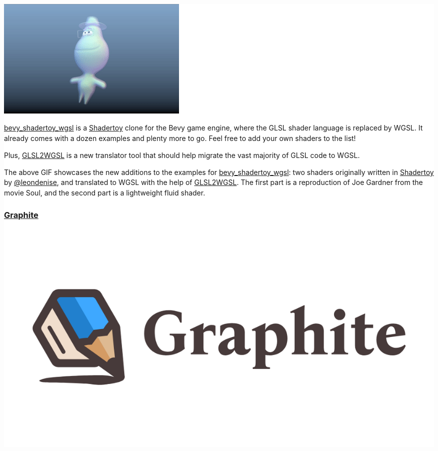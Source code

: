 ![Shaders courtesy of @leondenise.](shadertoy_wgsl_leon.gif)

[bevy_shadertoy_wgsl] is a [Shadertoy] clone for the Bevy game engine,
where the GLSL shader language is replaced by WGSL. It already comes
with a dozen examples and plenty more to go. Feel free to add your own
shaders to the list!

Plus, [GLSL2WGSL] is a new translator tool that should help migrate the
vast majority of GLSL code to WGSL.

The above GIF showcases the new additions to the examples for
[bevy_shadertoy_wgsl]: two shaders originally written in [Shadertoy] by
[@leondenise], and translated to WGSL with the help of [GLSL2WGSL].
The first part is a reproduction of Joe Gardner from the movie Soul,
and the second part is a lightweight fluid shader.

[bevy_shadertoy_wgsl]: https://github.com/eliotbo/bevy_shadertoy_wgsl
[Shadertoy]: https://www.shadertoy.com
[GLSL2WGSL]: https://eliotbo.github.io/glsl2wgsl/
[@leondenise]: https://twitter.com/leondenise

### [Graphite][graphite-website]

![Graphite logo](graphite.png)


[Rust]: https://rust-lang.org
[join]: https://github.com/rust-gamedev/wg#join-the-fun
[pr]: https://github.com/rust-gamedev/rust-gamedev.github.io
[coordination]: https://github.com/rust-gamedev/rust-gamedev.github.io/issues?q=label%3Acoordination
[Rust]: https://rust-lang.org
[join]: https://github.com/rust-gamedev/wg#join-the-fun
[gamedev-meetup-video]: https://youtu.be/mnuchYuR_ck
[rust-gamedev-discord]: https://discord.gg/yNtPTb2
[rust-gamedev-twitch]: https://twitch.tv/rustgamedev
[rust-meetup-time]: https://everytimezone.com/s/17260ccd
[gamedev-meetup-form]: https://forms.gle/BS1zCyZaiUFSUHxe6
[@carlosupina]: https://twitter.com/carlosupina
[@setzer22]: https://twitter.com/playtheprocess
[@lowenware]: https://twitter.com/lowenware
[@GraphiteEditor]: https://twitter.com/graphiteeditor
[64kramsystem]: https://github.com/64kramsystem
[game-ports-project]: https://github.com/rust-gamedev/rust-game-ports
[ferris]: https://rustacean.net/
[raymarch-twitter]: https://twitter.com/Ray__March
[raymarch-twitter-release]: https://twitter.com/Ray__March/status/1554115149312790529
[ferris3d-github]: https://github.com/RayMarch/ferris3d
[public-domain]: https://creativecommons.org/publicdomain/zero/1.0/
[tokyo-event]: https://bombercrab-rust-game-hack.peatix.com/view
[bombercrab-player]: https://github.com/tonarino/bombercrab-player
[wor]: https://store.steampowered.com/app/1110620/Way_of_Rhea/?utm_campaign=tmirgd&utm_source=n36
[wor-pax-rising]: https://store.steampowered.com/sale/PAXRisingOnline
[wor-steam-game-fest]: https://store.steampowered.com/sale/nextfest_june2022
[wor-kotaku]: https://kotaku.com/steam-indie-games-pc-wishlist-arctic-awakening-1849140770
[wor-mason-remaley]: https://twitter.com/masonremaley
[wor-forum]: https://steamcommunity.com/app/1110620/discussions/0/3275817732933009791/
[wor-rain]: https://twitter.com/AnthropicSt/status/1546207348259266560
[wor-snow]: https://twitter.com/AnthropicSt/status/1546320074923024384
[wor-lic]: https://www.lostincult.co.uk/
[wor-lic-pre]: https://www.lostincult.co.uk/?aff=18
[wor-interview]: https://youtu.be/H0sIsrLWojs
[Flesh]: https://store.steampowered.com/app/1660850/Flesh/
[@im_oab]: https://twitter.com/im_oab
[Tetra]: https://github.com/17cupsofcoffee/tetra
[steamworks]: https://crates.io/crates/steamworks
[cybergate-yt]: https://youtube.com/channel/UClrsOso3Xk2vBWqcsHC3Z4Q
[cybergate-dis]: https://discord.gg/R7DkHqw7zJ
[Botnet]: https://github.com/JMS55/botnet
[botnet_ideas]: https://github.com/JMS55/botnet/discussions/categories/ideas
[Re-Rolling!]: https://mystal.itch.io/re-rolling
[rr_gmtk2022]: https://itch.io/jam/gmtk-jam-2022
[rr_20minutes]: https://store.steampowered.com/app/1966900/20_Minutes_Till_Dawn/
[rr_github]: https://github.com/mystal/re-rolling
[robo-site]: https://www.roboinstruct.us
[robo-steam]: https://store.steampowered.com/app/1032170/Robo_Instructus
[robo-itch]: https://bigabgames.itch.io/robo-instructus
[alex-butler]: https://twitter.com/bigabgames
[robo-3]: https://blog.roboinstruct.us/2022/07/16/3-years-old.html
[Simon Arcade]: https://github.com/Vrixyz/simon
[Simon (Original)]: https://en.wikipedia.org/wiki/Simon_(game)
[Rust Arcade Cabinet]: https://github.com/rust-arcade/bevy-rust-arcade
[RustConf Portland]: https://rustconf.com
[Bevy]: https://bevyengine.org
[veloren]: https://veloren.net
[veloren-0.13]: https://veloren.net/release-0-13
[veloren-179]: https://veloren.net/devblog-179
[veloren-180]: https://veloren.net/devblog-180
[veloren-181]: https://veloren.net/devblog-181
[veloren-182]: https://veloren.net/devblog-182
[Agma]: https://github.com/TuckerBMorgan/Agma
[@TuckerBMorgan]: https://twitter.com/T_B_Morgan
[here]: https://medium.com/@tucker.bull.morgan/summoning-a-devil-544b130c8889
[Storm Engine]: https://github.com/mooman219/Storm
[@I3ck]: https://github.com/I3ck
[cnc-itch]: https://martinbucksoftware.itch.io
[cnc-logs]: https://buckmartin.de/combine-and-conquer.html
[cnc-log-0-8]: https://buckmartin.de/combine-and-conquer/2022-07-06-v0.0.8.html
[cnc-log-0-9]: https://buckmartin.de/combine-and-conquer/2022-07-31-v0.0.9.html
[lifecode-video]: https://youtube.com/watch?v=a6ZnhXGp3JI
[bevy]: https://bevyengine.org
[bevy-git]: https://github.com/bevyengine/bevy
[bevy-blog]: https://bevyengine.org/news/bevy-0-8
[bevy-materials]: https://bevyengine.org/news/bevy-0-8/#new-material-system
[bevy-camera]: https://bevyengine.org/news/bevy-0-8/#camera-driven-rendering
[bevy-spotlights]: https://bevyengine.org/news/bevy-0-8/#spotlights
[bevy-visibility]: https://bevyengine.org/news/bevy-0-8/#visibility-inheritance
[bevy-shader-mod]: https://bevyengine.org/news/bevy-0-8/#built-in-shader-modularization
[bevy-wgpu]: https://bevyengine.org/news/bevy-0-8/#wgpu-0-13-new-wgsl-shader-syntax
[bevy-tangent]: https://bevyengine.org/news/bevy-0-8/#automatic-mesh-tangent-generation
[bevy-render-opt]: https://bevyengine.org/news/bevy-0-8/#render-phase-sorting-optimization
[bevy-scene]: https://bevyengine.org/news/bevy-0-8/#scene-bundle
[bevy-scripting]: https://bevyengine.org/news/bevy-0-8/#scripting-modding-progress-untyped-ecs-apis
[bevy-ecs-ergo]: https://bevyengine.org/news/bevy-0-8/#query-intoiter
[bevy-refactors]: https://bevyengine.org/news/bevy-0-8/#ecs-lifetimed-pointers
[bevy-reflect]: https://bevyengine.org/news/bevy-0-8/#bevy-reflection-improvements
[bevy-hierarchy]: https://bevyengine.org/news/bevy-0-8/#hierarchy-commands
[bevy-taffy]: https://bevyengine.org/news/bevy-0-8/#taffy-migration-a-refreshed-ui-layout-library
[dims-website]: https://dims.co
[dims-twitter]: https://twitter.com/DimsWorlds
[dims-discord]: https://discord.gg/Z5CAVmNE57
[dims-youtube]: https://youtube.com/channel/UCR5gOwS7uSl0a0dl7MLQoqg
[gd-824]: https://github.com/godot-rust/godot-rust/issues/824
[gd-883]: https://github.com/godot-rust/godot-rust/issues/883
[gd-867]: https://github.com/godot-rust/godot-rust/issues/867
[gd-901]: https://github.com/godot-rust/godot-rust/issues/901
[gd-907]: https://github.com/godot-rust/godot-rust/issues/907
[gd-github]: https://github.com/godot-rust/godot-rust
[gd-discord]: https://discord.com/invite/FNudpBD
[gd-twitter]: https://twitter.com/GodotRust
[gd-gdext]: https://godotengine.org/article/introducing-gd-extensions
[Gamercade]: https://gamercade.io
[Gamercade-Console]: https://github.com/gamercade-io/gamercade_console
[Gamercade-Editor]: https://github.com/gamercade-io/gamercade_editor
[Gamercade-Discord]: https://discord.gg/Qafv2Fpt5j
[Gamercade-Github]: https://github.com/gamercade-io
[@hakolao]: https://github.com/hakolao
[sandfall-tutorial]: https://okkohakola.com/posts/sandfall_tutorial
[wiki-cgol]: https://en.wikipedia.org/wiki/Conway%27s_Game_of_Life
[sand fall with compute shaders in rust]: https://www.okkohakola.com/posts/sandfall_tutorial/
[pf-in-rust]: https://blog.logrocket.com/pathfinding-rust-tutorial-examples
[pathfinding]: https://crates.io/crates/pathfinding
[gregstoll/rust-pathfinding]: https://github.com/gregstoll/rust-pathfinding
[chrisbiscardi-vid1]: https://youtube.com/watch?v=85uJc81SQZ4
[@chrisbiscardi]: https://twitter.com/chrisbiscardi
[chrisbiscardi-vid2]: https://youtube.com/watch?v=SOOOc9-joVo
[@chrisbiscardi]: https://twitter.com/chrisbiscardi
[rusteroids-youtube-playlist]: https://youtube.com/playlist?list=PLFOS-Gn3aXROnSfl26esPExssd-rQw6jD
[rusteroids-github]: https://github.com/filtoid/rusteroids
[rust-specs-crate]: https://docs.rs/specs/latest/specs/
[itch-io]: https://filtoid.itch.io/rusteroids
[electrocat-youtube]: https://youtube.com/channel/UC1m6P72nySpB3lKWDYGVipw
[ecatstudios-twitter]: https://twitter.com/ecatstudios
[@tung]: https://github.com/tung
[ruggrogue]: https://tung.github.io/ruggrogue
[ruggrogue-web]: https://tung.github.io/ruggrogue/play
[ruggrogue-src]: https://github.com/tung/ruggrogue
[ruggrogue-guide]: https://tung.github.io/ruggrogue/source-code-guide
[rl-tut]: https://bfnightly.bracketproductions.com/
[nes-bundler]: https://github.com/tedsteen/nes-bundler
[@tedsteen]: https://github.com/tedsteen
[Blackjack]: https://github.com/setzer22/blackjack
[blackjack-talk-yt]: https://onrendering.com/data/papers/catmark/HalfedgeCatmullClark.pdf
[graphite-website]: https://graphite.rs
[graphite-repo]: https://github.com/GraphiteEditor/Graphite
[graphite-discord]: https://discord.graphite.rs
[graphite-twitter]: https://twitter.com/GraphiteEditor
[graphite-sprint-17]: https://github.com/GraphiteEditor/Graphite/milestone/17
[graphite-live-demo]: https://editor.graphite.rs
[@jam1garner]: https://github.com/jam1garner
[switch-pr]: https://github.com/rust-lang/rust/pull/88991
[switch-twi]: https://twitter.com/jam1garner/status/1547814292107378695
[3ds-pr]: https://github.com/rust-lang/rust/pull/95897
[bevy_godot]: https://github.com/rand0m-cloud/bevy_godot
[godot-engine]: https://godotengine.org
[hecs]: https://github.com/Ralith/hecs
[hecs-changelog]: https://github.com/Ralith/hecs/blob/master/CHANGELOG.md#080
[bevy_mod_wanderlust]: https://crates.io/crates/bevy_mod_wanderlust
[@PROMETHIA-27]: https://github.com/PROMETHIA-27
[Lyon]: https://github.com/nical/lyon
[Renet]: https://github.com/lucaspoffo/renet
[@lucaspoffo]: https://github.com/lucaspoffo
[bevy_renet]: https://github.com/lucaspoffo/renet/tree/master/bevy_renet
[renet_visualizer]: https://github.com/lucaspoffo/renet/tree/master/renet_visualizer
[miniquad]: https://github.com/not-fl3/miniquad/
[gl2pr]: https://github.com/not-fl3/miniquad/pull/305
[mqcompat]: https://github.com/not-fl3/miniquad/pull/176
[fbxcel-dom]: https://lib.rs/crates/fbxcel-dom
[bevy]: https://bevyengine.org/
[bevy_mod_fbx]: https://github.com/HeavyRain266/bevy_mod_fbx
[Samuel Rosario]: https://www.artstation.com/artwork/bKJ0EE
[raymarch-github]: https://github.com/RayMarch
[shame]: https://github.com/RayMarch/shame
[shame-examples]: https://github.com/RayMarch/shame/tree/main/examples
[bonsai-bt]: https://github.com/Sollimann/bonsai
[@Sollimann]: https://github.com/Sollimann
[@phaazon]: https://phaazon.net
[shades-article]: https://phaazon.net/blog/shades-edsl
[shades]: https://github.com/phaazon/shades
[shades-edsl]: https://github.com/phaazon/shades-edsl
[edsl-wiki]: https://en.wikipedia.org/wiki/Domain-specific_language#External_and_Embedded_Domain_Specific_Languages
[fdg]: https://github.com/grantshandy/fdg
[fdg-web]: https://grantshandy.github.io/fdg
[@grantshandy]: https://grantshandy.github.io
[petgraph]: https://crates.io/crates/petgraph
[fdg-sim]: https://github.com/grantshandy/fdg/tree/main/fdg-sim
[fdg-macroquad]: https://github.com/grantshandy/fdg/blob/main/fdg-macroquad
[fdg-img]: https://github.com/grantshandy/fdg/tree/main/fdg-img
[fdg-wiki]: https://en.wikipedia.org/wiki/Force-directed_graph_drawing
[fdg-web-json]: https://grantshandy.github.io/fdg/json.html
[@epcc10]: https://twitter.com/epcc10
[idu-1]: https://twitter.com/epcc10/status/1545918011185549313
[idu-2]: https://twitter.com/epcc10/status/1547723415015919622
[paddlepunks-1]: https://twitter.com/sov_gott_games/status/1543227926052847616
[paddlepunks-2]: https://twitter.com/sov_gott_games/status/1548340577233580035
[legendofworlds-log]: https://reddit.com/r/rust_gamedev/comments/w2508b/legend_of_worlds_1
[bounceup]: https://cryscan.itch.io/bounce-up
[bounceup-video]: https://youtube.com/watch?v=ohNQgahuj6U
[theta-wave-itch]: https://reddit.com/r/rust/comments/w4h4ad/thetawave_play_itch
[fish-folly]: https://github.com/mrDIMAS/FishFolly
[punchy-2]: https://reddit.com/r/rust/comments/vt44wq/media_punchy_v002
[punchy-3]: https://reddit.com/r/rust/comments/waltwb/media_fish_fight_punchy_v003
[annelid]: https://github.com/dagit/annelid
[unitypacker]: https://github.com/paulfigiel/unitypacker
[lear-wgpu-0-13]: https://sotrh.github.io/learn-wgpu/news/0.13
[bevy-basics]: https://youtube.com/playlist?list=PL6uRoaCCw7GN_lJxpKS3j-KXuThRiSXc6
[@PhaestusFox]: https://youtube.com/c/PhaestusFox
[vulkanalia-tut]: https://reddit.com/r/rust_gamedev/comments/w2g16h/another_vulkan_tutorial
[wgpu-13]: https://reddit.com/r/rust_gamedev/comments/vp571t/release_of_wgpu_v013_and_call_for_testing
[bevy_pancam]: https://github.com/johanhelsing/bevy_pancam
[bevy_roguelike]: https://github.com/tomuxmon/bevy_roguelike
[awgy]: https://github.com/rust-gamedev/arewegameyet#contribute
[graphite-contribute]: https://graphite.rs/contribute
[winit-issues]: https://github.com/rust-windowing/winit/issues?q=is%3Aopen+is%3Aissue+label%3A%22difficulty%3A+easy%22
[backroll-rs]: https://github.com/HouraiTeahouse/backroll-rs/issues
[embark.rs]: https://embark.rs
[embark-open-issues]: https://github.com/search?q=user:EmbarkStudios+state:open
[wgpu-issues]: https://github.com/gfx-rs/wgpu/issues?q=is%3Aissue+is%3Aopen+label%3A%22help+wanted%22
[luminance-fruits]: https://github.com/phaazon/luminance-rs/issues?q=is%3Aissue+is%3Aopen+label%3A%22low+hanging+fruit%22
[ggez-issues]: https://github.com/ggez/ggez/labels/%2AGOOD%20FIRST%20ISSUE%2A
[veloren-beginner]: https://gitlab.com/veloren/veloren/issues?label_name=beginner
[amethyst-issues]: https://github.com/amethyst/amethyst/issues?q=is%3Aissue+is%3Aopen+label%3A%22good+first+issue%22
[abstreet-issues]: https://github.com/a-b-street/abstreet/issues?q=is%3Aissue+is%3Aopen+label%3A%22good+first+issue%22
[mun-issues]: https://github.com/mun-lang/mun/labels/good%20first%20issue
[simm-issues]: https://github.com/mkhan45/SIMple-Mechanics/labels/good%20first%20issue
[bevy-issues]: https://github.com/bevyengine/bevy/labels/E-Good-First-Issue
[/r/rust_gamedev]: https://reddit.com/r/rust_gamedev
[@rust_gamedev]: https://twitter.com/rust_gamedev
[pr]: https://github.com/rust-gamedev/rust-gamedev.github.io